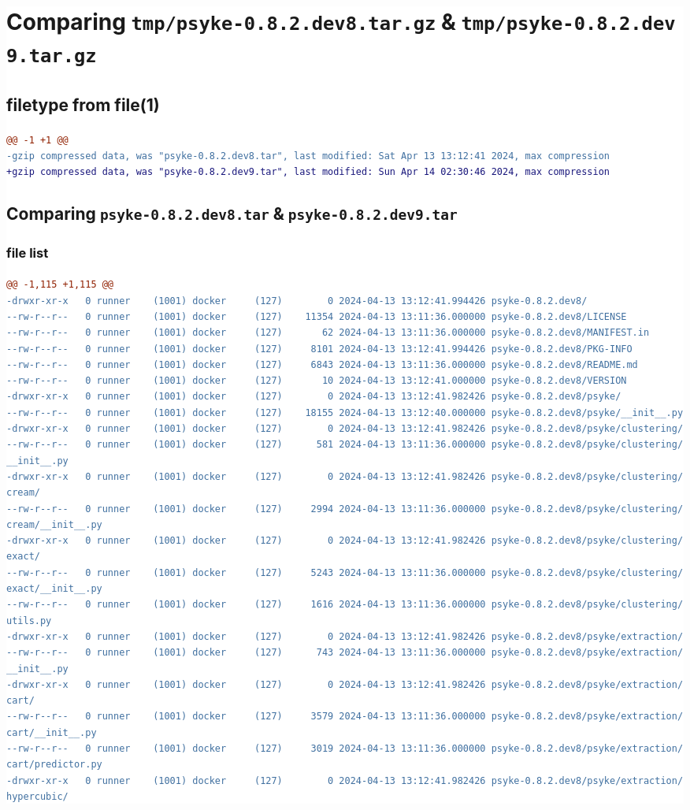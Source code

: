 # Comparing `tmp/psyke-0.8.2.dev8.tar.gz` & `tmp/psyke-0.8.2.dev9.tar.gz`

## filetype from file(1)

```diff
@@ -1 +1 @@
-gzip compressed data, was "psyke-0.8.2.dev8.tar", last modified: Sat Apr 13 13:12:41 2024, max compression
+gzip compressed data, was "psyke-0.8.2.dev9.tar", last modified: Sun Apr 14 02:30:46 2024, max compression
```

## Comparing `psyke-0.8.2.dev8.tar` & `psyke-0.8.2.dev9.tar`

### file list

```diff
@@ -1,115 +1,115 @@
-drwxr-xr-x   0 runner    (1001) docker     (127)        0 2024-04-13 13:12:41.994426 psyke-0.8.2.dev8/
--rw-r--r--   0 runner    (1001) docker     (127)    11354 2024-04-13 13:11:36.000000 psyke-0.8.2.dev8/LICENSE
--rw-r--r--   0 runner    (1001) docker     (127)       62 2024-04-13 13:11:36.000000 psyke-0.8.2.dev8/MANIFEST.in
--rw-r--r--   0 runner    (1001) docker     (127)     8101 2024-04-13 13:12:41.994426 psyke-0.8.2.dev8/PKG-INFO
--rw-r--r--   0 runner    (1001) docker     (127)     6843 2024-04-13 13:11:36.000000 psyke-0.8.2.dev8/README.md
--rw-r--r--   0 runner    (1001) docker     (127)       10 2024-04-13 13:12:41.000000 psyke-0.8.2.dev8/VERSION
-drwxr-xr-x   0 runner    (1001) docker     (127)        0 2024-04-13 13:12:41.982426 psyke-0.8.2.dev8/psyke/
--rw-r--r--   0 runner    (1001) docker     (127)    18155 2024-04-13 13:12:40.000000 psyke-0.8.2.dev8/psyke/__init__.py
-drwxr-xr-x   0 runner    (1001) docker     (127)        0 2024-04-13 13:12:41.982426 psyke-0.8.2.dev8/psyke/clustering/
--rw-r--r--   0 runner    (1001) docker     (127)      581 2024-04-13 13:11:36.000000 psyke-0.8.2.dev8/psyke/clustering/__init__.py
-drwxr-xr-x   0 runner    (1001) docker     (127)        0 2024-04-13 13:12:41.982426 psyke-0.8.2.dev8/psyke/clustering/cream/
--rw-r--r--   0 runner    (1001) docker     (127)     2994 2024-04-13 13:11:36.000000 psyke-0.8.2.dev8/psyke/clustering/cream/__init__.py
-drwxr-xr-x   0 runner    (1001) docker     (127)        0 2024-04-13 13:12:41.982426 psyke-0.8.2.dev8/psyke/clustering/exact/
--rw-r--r--   0 runner    (1001) docker     (127)     5243 2024-04-13 13:11:36.000000 psyke-0.8.2.dev8/psyke/clustering/exact/__init__.py
--rw-r--r--   0 runner    (1001) docker     (127)     1616 2024-04-13 13:11:36.000000 psyke-0.8.2.dev8/psyke/clustering/utils.py
-drwxr-xr-x   0 runner    (1001) docker     (127)        0 2024-04-13 13:12:41.982426 psyke-0.8.2.dev8/psyke/extraction/
--rw-r--r--   0 runner    (1001) docker     (127)      743 2024-04-13 13:11:36.000000 psyke-0.8.2.dev8/psyke/extraction/__init__.py
-drwxr-xr-x   0 runner    (1001) docker     (127)        0 2024-04-13 13:12:41.982426 psyke-0.8.2.dev8/psyke/extraction/cart/
--rw-r--r--   0 runner    (1001) docker     (127)     3579 2024-04-13 13:11:36.000000 psyke-0.8.2.dev8/psyke/extraction/cart/__init__.py
--rw-r--r--   0 runner    (1001) docker     (127)     3019 2024-04-13 13:11:36.000000 psyke-0.8.2.dev8/psyke/extraction/cart/predictor.py
-drwxr-xr-x   0 runner    (1001) docker     (127)        0 2024-04-13 13:12:41.982426 psyke-0.8.2.dev8/psyke/extraction/hypercubic/
```